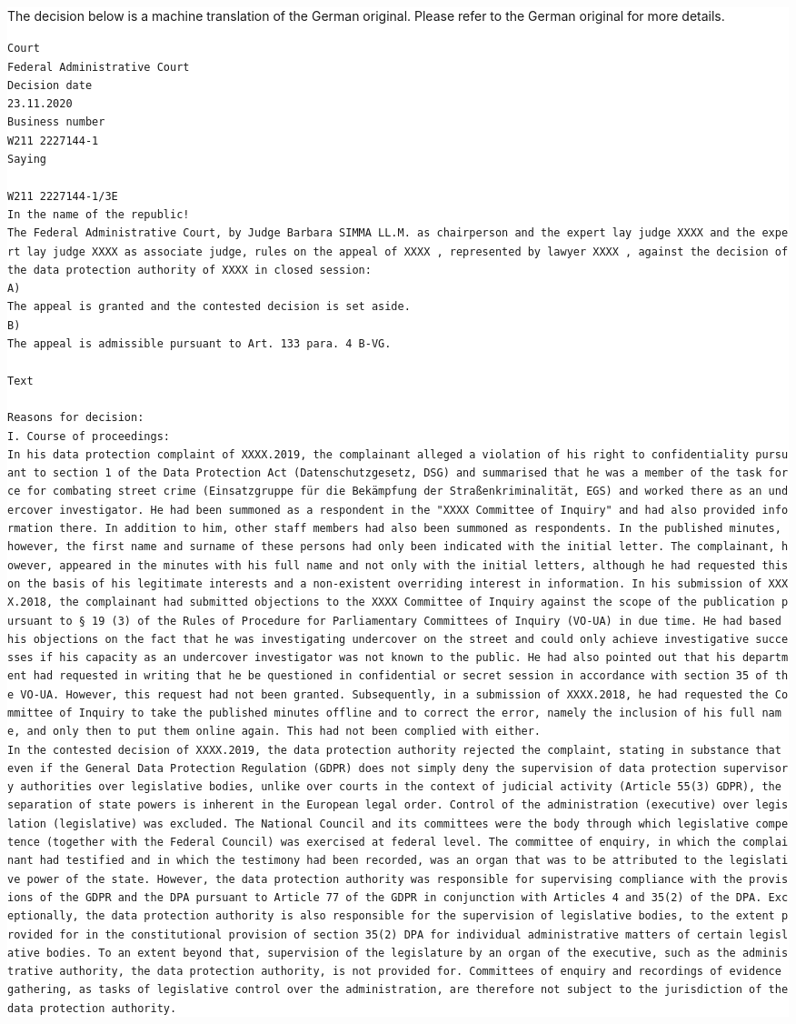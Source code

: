 The decision below is a machine translation of the German original. Please refer to the German original for more details.

```
Court
Federal Administrative Court
Decision date
23.11.2020
Business number
W211 2227144-1
Saying

W211 2227144-1/3E
In the name of the republic!
The Federal Administrative Court, by Judge Barbara SIMMA LL.M. as chairperson and the expert lay judge XXXX and the expert lay judge XXXX as associate judge, rules on the appeal of XXXX , represented by lawyer XXXX , against the decision of the data protection authority of XXXX in closed session:
A) 
The appeal is granted and the contested decision is set aside.
B)
The appeal is admissible pursuant to Art. 133 para. 4 B-VG.

Text

Reasons for decision:
I. Course of proceedings:
In his data protection complaint of XXXX.2019, the complainant alleged a violation of his right to confidentiality pursuant to section 1 of the Data Protection Act (Datenschutzgesetz, DSG) and summarised that he was a member of the task force for combating street crime (Einsatzgruppe für die Bekämpfung der Straßenkriminalität, EGS) and worked there as an undercover investigator. He had been summoned as a respondent in the "XXXX Committee of Inquiry" and had also provided information there. In addition to him, other staff members had also been summoned as respondents. In the published minutes, however, the first name and surname of these persons had only been indicated with the initial letter. The complainant, however, appeared in the minutes with his full name and not only with the initial letters, although he had requested this on the basis of his legitimate interests and a non-existent overriding interest in information. In his submission of XXXX.2018, the complainant had submitted objections to the XXXX Committee of Inquiry against the scope of the publication pursuant to § 19 (3) of the Rules of Procedure for Parliamentary Committees of Inquiry (VO-UA) in due time. He had based his objections on the fact that he was investigating undercover on the street and could only achieve investigative successes if his capacity as an undercover investigator was not known to the public. He had also pointed out that his department had requested in writing that he be questioned in confidential or secret session in accordance with section 35 of the VO-UA. However, this request had not been granted. Subsequently, in a submission of XXXX.2018, he had requested the Committee of Inquiry to take the published minutes offline and to correct the error, namely the inclusion of his full name, and only then to put them online again. This had not been complied with either. 
In the contested decision of XXXX.2019, the data protection authority rejected the complaint, stating in substance that even if the General Data Protection Regulation (GDPR) does not simply deny the supervision of data protection supervisory authorities over legislative bodies, unlike over courts in the context of judicial activity (Article 55(3) GDPR), the separation of state powers is inherent in the European legal order. Control of the administration (executive) over legislation (legislative) was excluded. The National Council and its committees were the body through which legislative competence (together with the Federal Council) was exercised at federal level. The committee of enquiry, in which the complainant had testified and in which the testimony had been recorded, was an organ that was to be attributed to the legislative power of the state. However, the data protection authority was responsible for supervising compliance with the provisions of the GDPR and the DPA pursuant to Article 77 of the GDPR in conjunction with Articles 4 and 35(2) of the DPA. Exceptionally, the data protection authority is also responsible for the supervision of legislative bodies, to the extent provided for in the constitutional provision of section 35(2) DPA for individual administrative matters of certain legislative bodies. To an extent beyond that, supervision of the legislature by an organ of the executive, such as the administrative authority, the data protection authority, is not provided for. Committees of enquiry and recordings of evidence gathering, as tasks of legislative control over the administration, are therefore not subject to the jurisdiction of the data protection authority.
```